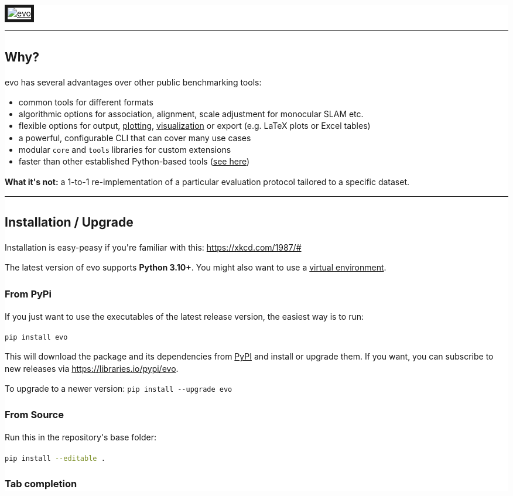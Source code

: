 </a>
<a href="https://raw.githubusercontent.com/MichaelGrupp/evo/master/doc/assets/map_tile_osm.png" target="_blank">
  <img src="https://raw.githubusercontent.com/MichaelGrupp/evo/master/doc/assets/map_tile_osm.png" alt="evo" height="175" border="5" />
</a>

---

## Why?

evo has several advantages over other public benchmarking tools:

* common tools for different formats
* algorithmic options for association, alignment, scale adjustment for monocular SLAM etc.
* flexible options for output, [plotting](https://github.com/MichaelGrupp/evo/wiki/Plotting), [visualization](https://github.com/MichaelGrupp/evo/wiki/Rerun-integration) or export (e.g. LaTeX plots or Excel tables)
* a powerful, configurable CLI that can cover many use cases
* modular `core` and `tools` libraries for custom extensions
* faster than other established Python-based tools ([see here](https://github.com/MichaelGrupp/evo/blob/master/doc/performance.md))

**What it's not:** a 1-to-1 re-implementation of a particular evaluation protocol tailored to a specific dataset. 

---

## Installation / Upgrade

Installation is easy-peasy if you're familiar with this: https://xkcd.com/1987/#

The latest version of evo supports **Python 3.10+**.
You might also want to use a [virtual environment](https://github.com/MichaelGrupp/evo/blob/master/doc/install_in_virtualenv.md).

### From PyPi
If you just want to use the executables of the latest release version, the easiest way is to run:
```bash
pip install evo
```
This will download the package and its dependencies from [PyPI](https://pypi.org/project/evo/) and install or upgrade them. If you want, you can subscribe to new releases via https://libraries.io/pypi/evo.

To upgrade to a newer version: `pip install --upgrade evo`

### From Source
Run this in the repository's base folder:
```bash
pip install --editable .
```

### Tab completion
